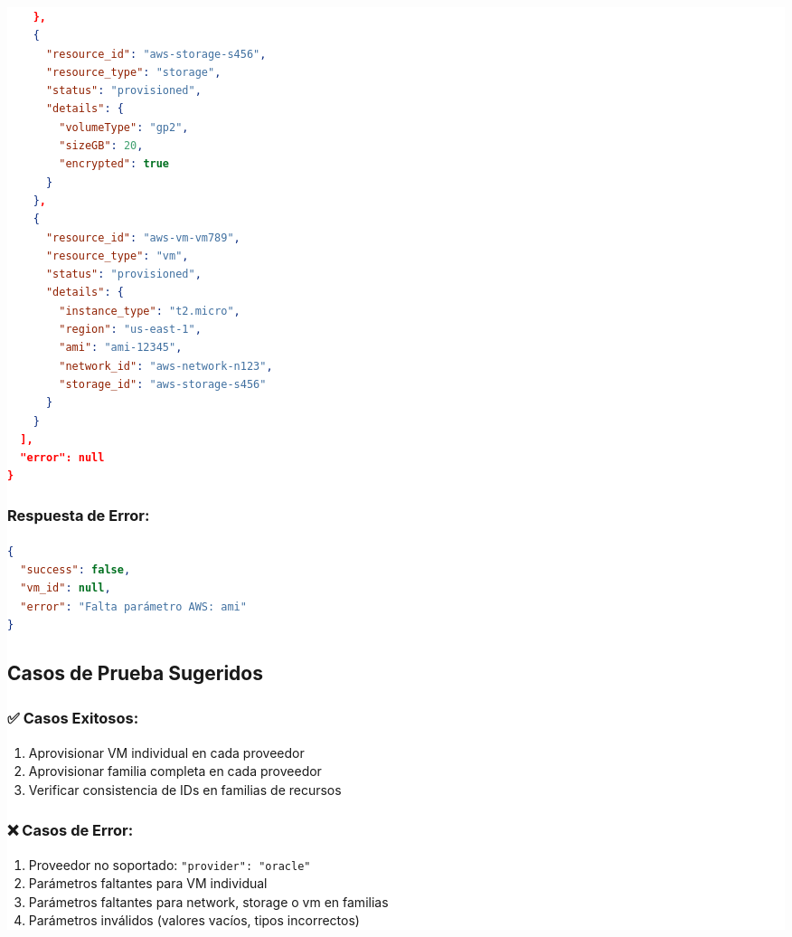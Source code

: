 ```json
    },
    {
      "resource_id": "aws-storage-s456",
      "resource_type": "storage", 
      "status": "provisioned",
      "details": {
        "volumeType": "gp2",
        "sizeGB": 20,
        "encrypted": true
      }
    },
    {
      "resource_id": "aws-vm-vm789",
      "resource_type": "vm",
      "status": "provisioned",
      "details": {
        "instance_type": "t2.micro",
        "region": "us-east-1",
        "ami": "ami-12345",
        "network_id": "aws-network-n123",
        "storage_id": "aws-storage-s456"
      }
    }
  ],
  "error": null
}
```

### Respuesta de Error:
```json
{
  "success": false,
  "vm_id": null,
  "error": "Falta parámetro AWS: ami"
}
```

## Casos de Prueba Sugeridos

### ✅ Casos Exitosos:
1. Aprovisionar VM individual en cada proveedor
2. Aprovisionar familia completa en cada proveedor
3. Verificar consistencia de IDs en familias de recursos

### ❌ Casos de Error:
1. Proveedor no soportado: `"provider": "oracle"`
2. Parámetros faltantes para VM individual
3. Parámetros faltantes para network, storage o vm en familias
4. Parámetros inválidos (valores vacíos, tipos incorrectos)
